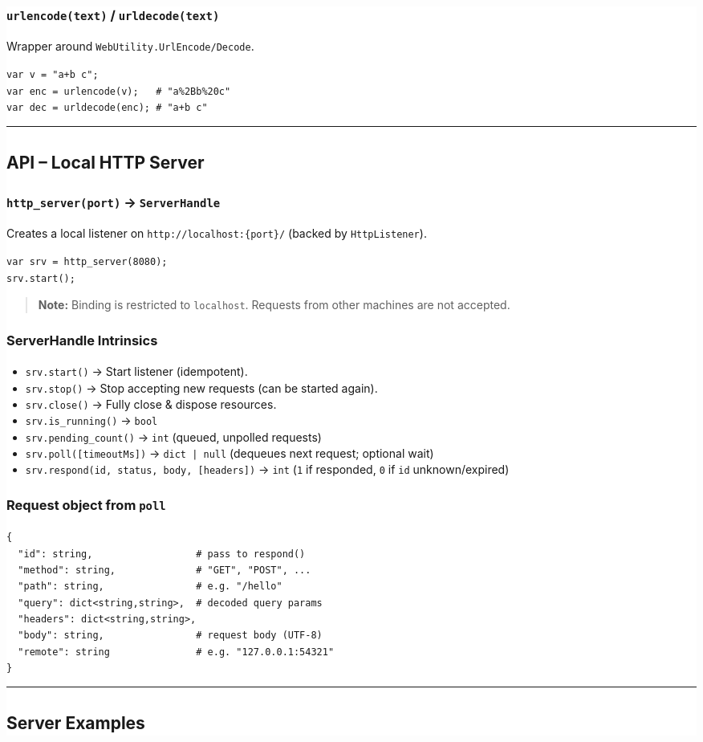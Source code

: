 ### `urlencode(text)` / `urldecode(text)`

Wrapper around `WebUtility.UrlEncode/Decode`.

```cfgs
var v = "a+b c";
var enc = urlencode(v);   # "a%2Bb%20c"
var dec = urldecode(enc); # "a+b c"
```

---

## API – Local HTTP Server

### `http_server(port)` → `ServerHandle`

Creates a local listener on `http://localhost:{port}/` (backed by `HttpListener`).

```cfgs
var srv = http_server(8080);
srv.start();
```

> **Note:** Binding is restricted to `localhost`. Requests from other machines are not accepted.

### ServerHandle Intrinsics

* `srv.start()` → Start listener (idempotent).
* `srv.stop()` → Stop accepting new requests (can be started again).
* `srv.close()` → Fully close & dispose resources.
* `srv.is_running()` → `bool`
* `srv.pending_count()` → `int` (queued, unpolled requests)
* `srv.poll([timeoutMs])` → `dict | null` (dequeues next request; optional wait)
* `srv.respond(id, status, body, [headers])` → `int` (`1` if responded, `0` if `id` unknown/expired)

### Request object from `poll`

```cfgs
{
  "id": string,                  # pass to respond()
  "method": string,              # "GET", "POST", ...
  "path": string,                # e.g. "/hello"
  "query": dict<string,string>,  # decoded query params
  "headers": dict<string,string>,
  "body": string,                # request body (UTF-8)
  "remote": string               # e.g. "127.0.0.1:54321"
}
```

---

## Server Examples
